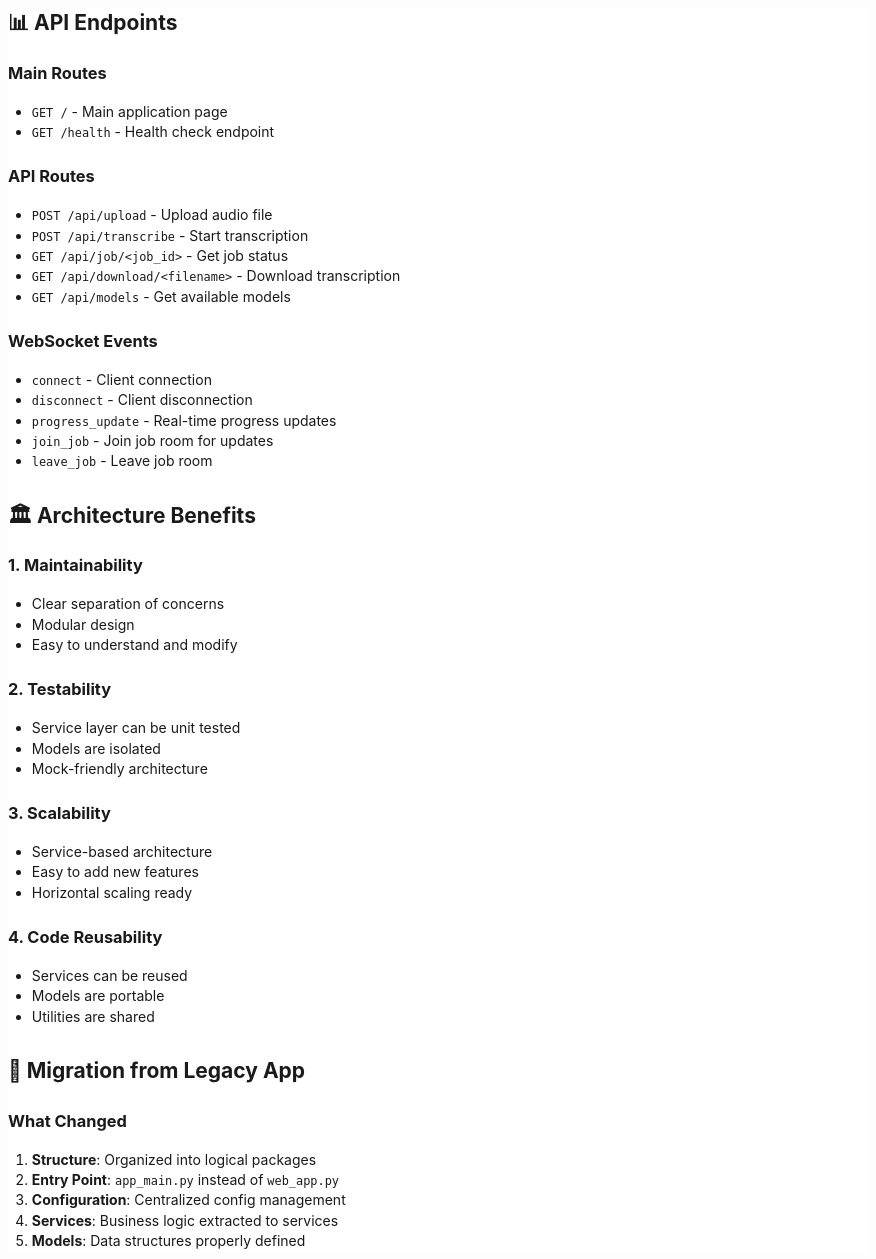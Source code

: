 ```bash
```

## 📊 **API Endpoints**

### **Main Routes**
- `GET /` - Main application page
- `GET /health` - Health check endpoint

### **API Routes**
- `POST /api/upload` - Upload audio file
- `POST /api/transcribe` - Start transcription
- `GET /api/job/<job_id>` - Get job status
- `GET /api/download/<filename>` - Download transcription
- `GET /api/models` - Get available models

### **WebSocket Events**
- `connect` - Client connection
- `disconnect` - Client disconnection
- `progress_update` - Real-time progress updates
- `join_job` - Join job room for updates
- `leave_job` - Leave job room

## 🏛️ **Architecture Benefits**

### **1. Maintainability**
- Clear separation of concerns
- Modular design
- Easy to understand and modify

### **2. Testability**
- Service layer can be unit tested
- Models are isolated
- Mock-friendly architecture

### **3. Scalability**
- Service-based architecture
- Easy to add new features
- Horizontal scaling ready

### **4. Code Reusability**
- Services can be reused
- Models are portable
- Utilities are shared

## 🔄 **Migration from Legacy App**

### **What Changed**
1. **Structure**: Organized into logical packages
2. **Entry Point**: `app_main.py` instead of `web_app.py`
3. **Configuration**: Centralized config management
4. **Services**: Business logic extracted to services
5. **Models**: Data structures properly defined
